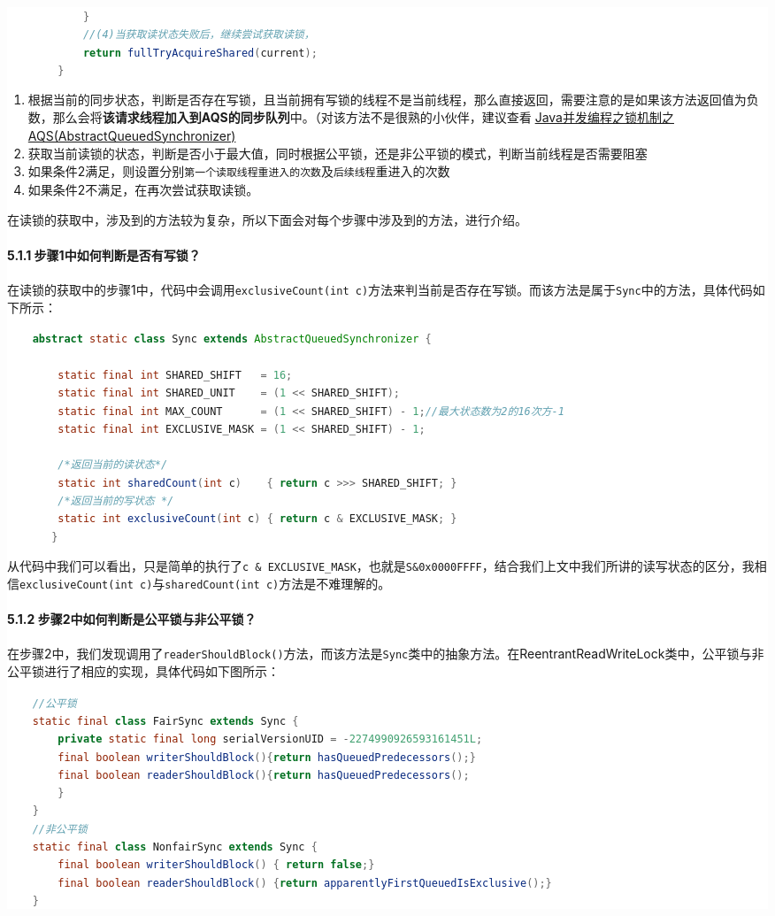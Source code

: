 ```java
            }
            //(4)当获取读状态失败后，继续尝试获取读锁，
            return fullTryAcquireShared(current);
        }
```

1. 根据当前的同步状态，判断是否存在写锁，且当前拥有写锁的线程不是当前线程，那么直接返回，需要注意的是如果该方法返回值为负数，那么会将**该请求线程加入到AQS的同步队列**中。（对该方法不是很熟的小伙伴，建议查看 [Java并发编程之锁机制之AQS(AbstractQueuedSynchronizer)](https://juejin.im/post/6844903689375711239)
2. 获取当前读锁的状态，判断是否小于最大值，同时根据公平锁，还是非公平锁的模式，判断当前线程是否需要阻塞
3. 如果条件2满足，则设置分别`第一个读取线程重进入的次数`及`后续线程`重进入的次数
4. 如果条件2不满足，在再次尝试获取读锁。

在读锁的获取中，涉及到的方法较为复杂，所以下面会对每个步骤中涉及到的方法，进行介绍。

#### 5.1.1 步骤1中如何判断是否有写锁？

在读锁的获取中的步骤1中，代码中会调用`exclusiveCount(int c)`方法来判当前是否存在写锁。而该方法是属于`Sync`中的方法，具体代码如下所示：

```java
    abstract static class Sync extends AbstractQueuedSynchronizer {

        static final int SHARED_SHIFT   = 16;
        static final int SHARED_UNIT    = (1 << SHARED_SHIFT);
        static final int MAX_COUNT      = (1 << SHARED_SHIFT) - 1;//最大状态数为2的16次方-1
        static final int EXCLUSIVE_MASK = (1 << SHARED_SHIFT) - 1;

        /*返回当前的读状态*/
        static int sharedCount(int c)    { return c >>> SHARED_SHIFT; }
        /*返回当前的写状态 */
        static int exclusiveCount(int c) { return c & EXCLUSIVE_MASK; }
       }
```

从代码中我们可以看出，只是简单的执行了`c & EXCLUSIVE_MASK`，也就是`S&0x0000FFFF`，结合我们上文中我们所讲的读写状态的区分，我相信`exclusiveCount(int c)`与`sharedCount(int c)`方法是不难理解的。

#### 5.1.2 步骤2中如何判断是公平锁与非公平锁？

在步骤2中，我们发现调用了`readerShouldBlock()`方法，而该方法是`Sync`类中的抽象方法。在ReentrantReadWriteLock类中，公平锁与非公平锁进行了相应的实现，具体代码如下图所示：

```java
	//公平锁
    static final class FairSync extends Sync {
        private static final long serialVersionUID = -2274990926593161451L;
        final boolean writerShouldBlock(){return hasQueuedPredecessors();}
        final boolean readerShouldBlock(){return hasQueuedPredecessors();
        }
    }
    //非公平锁
    static final class NonfairSync extends Sync {
        final boolean writerShouldBlock() { return false;}
        final boolean readerShouldBlock() {return apparentlyFirstQueuedIsExclusive();}
    }
```
